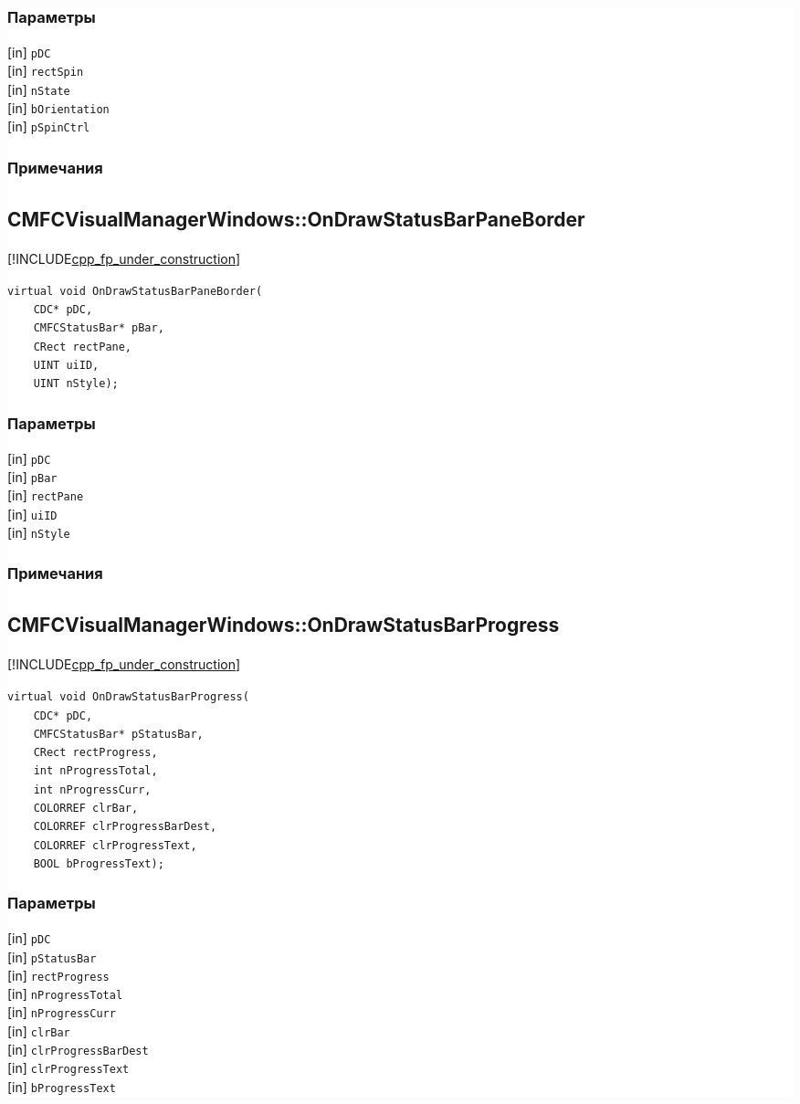 ### <a name="parameters"></a>Параметры  
 [in] `pDC`  
 [in] `rectSpin`  
 [in] `nState`  
 [in] `bOrientation`  
 [in] `pSpinCtrl`  
  
### <a name="remarks"></a>Примечания  
  
##  <a name="ondrawstatusbarpaneborder"></a>CMFCVisualManagerWindows::OnDrawStatusBarPaneBorder  
 [!INCLUDE[cpp_fp_under_construction](../../mfc/reference/includes/cpp_fp_under_construction_md.md)]  
  
```  
virtual void OnDrawStatusBarPaneBorder(
    CDC* pDC,  
    CMFCStatusBar* pBar,  
    CRect rectPane,  
    UINT uiID,  
    UINT nStyle);
```  
  
### <a name="parameters"></a>Параметры  
 [in] `pDC`  
 [in] `pBar`  
 [in] `rectPane`  
 [in] `uiID`  
 [in] `nStyle`  
  
### <a name="remarks"></a>Примечания  
  
##  <a name="ondrawstatusbarprogress"></a>CMFCVisualManagerWindows::OnDrawStatusBarProgress  
 [!INCLUDE[cpp_fp_under_construction](../../mfc/reference/includes/cpp_fp_under_construction_md.md)]  
  
```  
virtual void OnDrawStatusBarProgress(
    CDC* pDC,  
    CMFCStatusBar* pStatusBar,  
    CRect rectProgress,  
    int nProgressTotal,  
    int nProgressCurr,  
    COLORREF clrBar,  
    COLORREF clrProgressBarDest,  
    COLORREF clrProgressText,  
    BOOL bProgressText);
```  
  
### <a name="parameters"></a>Параметры  
 [in] `pDC`  
 [in] `pStatusBar`  
 [in] `rectProgress`  
 [in] `nProgressTotal`  
 [in] `nProgressCurr`  
 [in] `clrBar`  
 [in] `clrProgressBarDest`  
 [in] `clrProgressText`  
 [in] `bProgressText`  
  